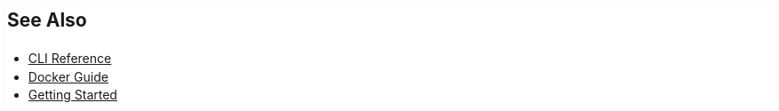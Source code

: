 ## See Also

- [CLI Reference](../../api/cli.md)
- [Docker Guide](./docker.md)
- [Getting Started](./getting-started.md)
